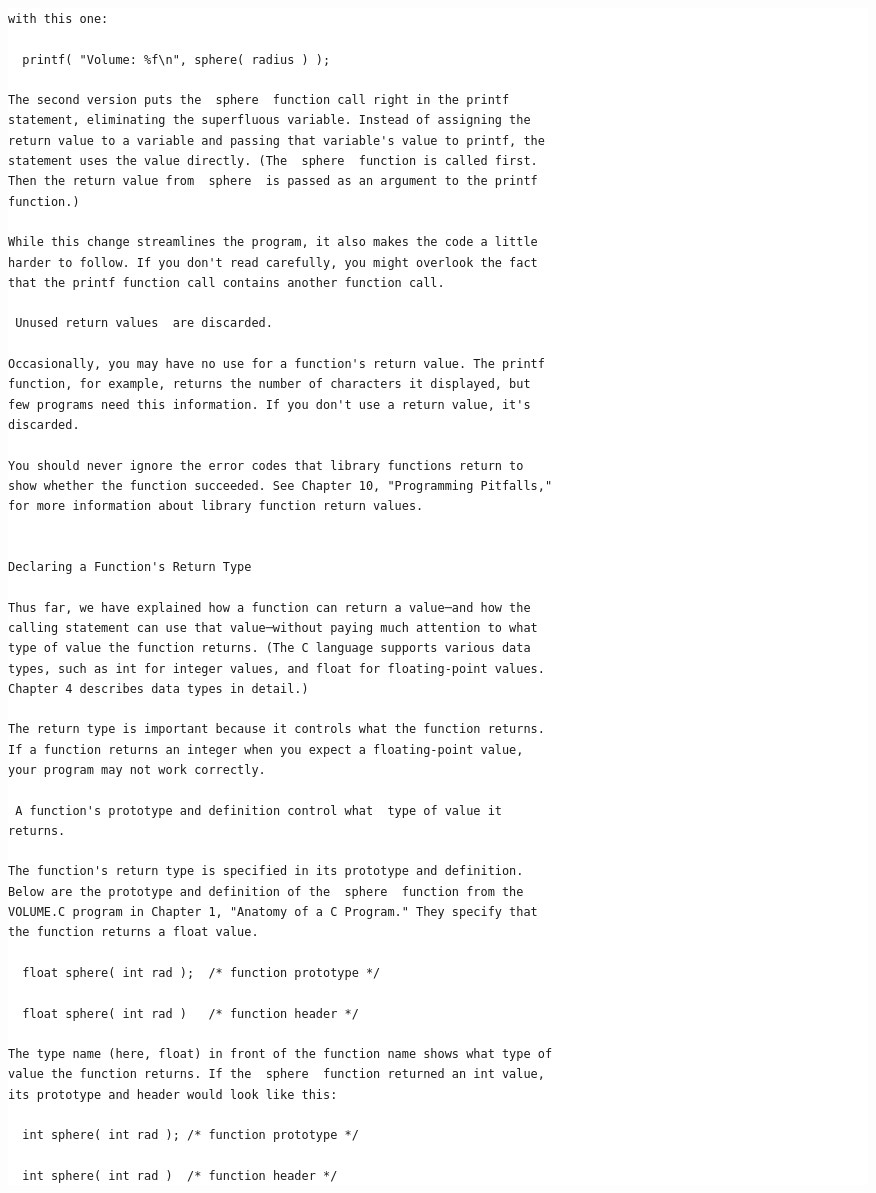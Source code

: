 	with this one:
	
	  printf( "Volume: %f\n", sphere( radius ) );
	
	The second version puts the  sphere  function call right in the printf
	statement, eliminating the superfluous variable. Instead of assigning the
	return value to a variable and passing that variable's value to printf, the
	statement uses the value directly. (The  sphere  function is called first.
	Then the return value from  sphere  is passed as an argument to the printf
	function.)
	
	While this change streamlines the program, it also makes the code a little
	harder to follow. If you don't read carefully, you might overlook the fact
	that the printf function call contains another function call.
	
	 Unused return values  are discarded.
	
	Occasionally, you may have no use for a function's return value. The printf
	function, for example, returns the number of characters it displayed, but
	few programs need this information. If you don't use a return value, it's
	discarded.
	
	You should never ignore the error codes that library functions return to
	show whether the function succeeded. See Chapter 10, "Programming Pitfalls,"
	for more information about library function return values.
	
	
	Declaring a Function's Return Type
	
	Thus far, we have explained how a function can return a value─and how the
	calling statement can use that value─without paying much attention to what
	type of value the function returns. (The C language supports various data
	types, such as int for integer values, and float for floating-point values.
	Chapter 4 describes data types in detail.)
	
	The return type is important because it controls what the function returns.
	If a function returns an integer when you expect a floating-point value,
	your program may not work correctly.
	
	 A function's prototype and definition control what  type of value it
	returns.
	
	The function's return type is specified in its prototype and definition.
	Below are the prototype and definition of the  sphere  function from the
	VOLUME.C program in Chapter 1, "Anatomy of a C Program." They specify that
	the function returns a float value.
	
	  float sphere( int rad );  /* function prototype */
	
	  float sphere( int rad )   /* function header */
	
	The type name (here, float) in front of the function name shows what type of
	value the function returns. If the  sphere  function returned an int value,
	its prototype and header would look like this:
	
	  int sphere( int rad ); /* function prototype */
	
	  int sphere( int rad )  /* function header */
	